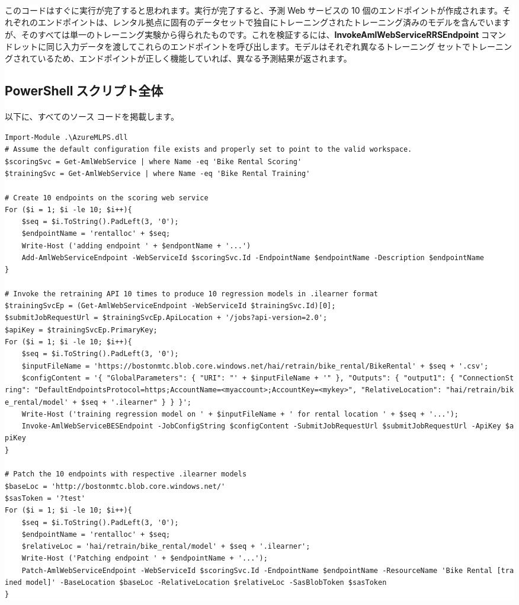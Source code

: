 このコードはすぐに実行が完了すると思われます。実行が完了すると、予測 Web サービスの 10 個のエンドポイントが作成されます。それぞれのエンドポイントは、レンタル拠点に固有のデータセットで独自にトレーニングされたトレーニング済みのモデルを含んでいますが、そのすべては単一のトレーニング実験から得られたものです。これを検証するには、**InvokeAmlWebServiceRRSEndpoint** コマンドレットに同じ入力データを渡してこれらのエンドポイントを呼び出します。モデルはそれぞれ異なるトレーニング セットでトレーニングされているため、エンドポイントが正しく機能していれば、異なる予測結果が返されます。

## PowerShell スクリプト全体

以下に、すべてのソース コードを掲載します。

	Import-Module .\AzureMLPS.dll
	# Assume the default configuration file exists and properly set to point to the valid workspace.
	$scoringSvc = Get-AmlWebService | where Name -eq 'Bike Rental Scoring'
	$trainingSvc = Get-AmlWebService | where Name -eq 'Bike Rental Training'

	# Create 10 endpoints on the scoring web service
	For ($i = 1; $i -le 10; $i++){
	    $seq = $i.ToString().PadLeft(3, '0');
	    $endpointName = 'rentalloc' + $seq;
	    Write-Host ('adding endpoint ' + $endpontName + '...')
	    Add-AmlWebServiceEndpoint -WebServiceId $scoringSvc.Id -EndpointName $endpointName -Description $endpointName     
	}

	# Invoke the retraining API 10 times to produce 10 regression models in .ilearner format
	$trainingSvcEp = (Get-AmlWebServiceEndpoint -WebServiceId $trainingSvc.Id)[0];
	$submitJobRequestUrl = $trainingSvcEp.ApiLocation + '/jobs?api-version=2.0';
	$apiKey = $trainingSvcEp.PrimaryKey;
	For ($i = 1; $i -le 10; $i++){
	    $seq = $i.ToString().PadLeft(3, '0');
	    $inputFileName = 'https://bostonmtc.blob.core.windows.net/hai/retrain/bike_rental/BikeRental' + $seq + '.csv';
	    $configContent = '{ "GlobalParameters": { "URI": "' + $inputFileName + '" }, "Outputs": { "output1": { "ConnectionString": "DefaultEndpointsProtocol=https;AccountName=<myaccount>;AccountKey=<mykey>", "RelativeLocation": "hai/retrain/bike_rental/model' + $seq + '.ilearner" } } }';
	    Write-Host ('training regression model on ' + $inputFileName + ' for rental location ' + $seq + '...');
	    Invoke-AmlWebServiceBESEndpoint -JobConfigString $configContent -SubmitJobRequestUrl $submitJobRequestUrl -ApiKey $apiKey
	}

	# Patch the 10 endpoints with respective .ilearner models
	$baseLoc = 'http://bostonmtc.blob.core.windows.net/'
	$sasToken = '?test'
	For ($i = 1; $i -le 10; $i++){
	    $seq = $i.ToString().PadLeft(3, '0');
	    $endpointName = 'rentalloc' + $seq;
	    $relativeLoc = 'hai/retrain/bike_rental/model' + $seq + '.ilearner';
	    Write-Host ('Patching endpoint ' + $endpointName + '...');
	    Patch-AmlWebServiceEndpoint -WebServiceId $scoringSvc.Id -EndpointName $endpointName -ResourceName 'Bike Rental [trained model]' -BaseLocation $baseLoc -RelativeLocation $relativeLoc -SasBlobToken $sasToken
	}


